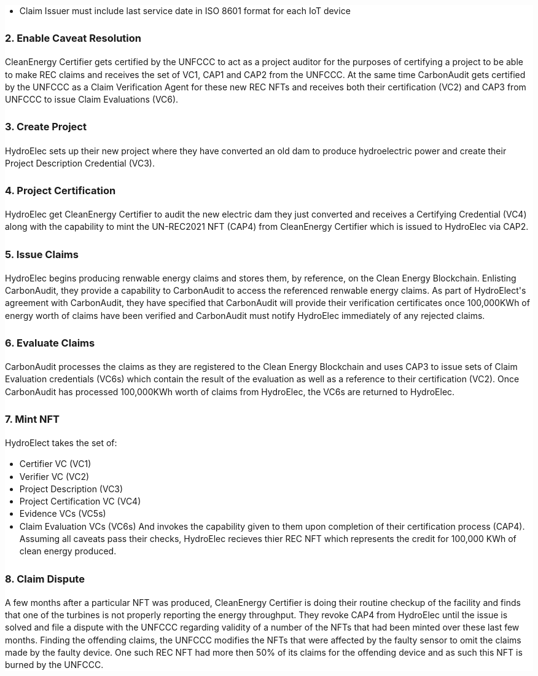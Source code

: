    * Claim Issuer must include last service date in ISO 8601 format for each IoT device

### 2. Enable Caveat Resolution
CleanEnergy Certifier gets certified by the UNFCCC to act as a project auditor for the purposes of certifying a project to be able to make
REC claims and receives the set of VC1, CAP1 and CAP2 from the UNFCCC. At the same time CarbonAudit gets certified by the UNFCCC as a 
Claim Verification Agent for these new REC NFTs and receives both their certification (VC2) and CAP3 from UNFCCC to issue Claim Evaluations (VC6). 

### 3. Create Project
HydroElec sets up their new project where they have converted an old dam to produce hydroelectric power and create their 
Project Description Credential (VC3).

### 4. Project Certification
HydroElec get CleanEnergy Certifier to audit the new electric dam they just converted and receives a Certifying Credential (VC4) along with the 
capability to mint the UN-REC2021 NFT (CAP4) from CleanEnergy Certifier which is issued to HydroElec via CAP2.

### 5. Issue Claims
HydroElec begins producing renwable energy claims and stores them, by reference, on the Clean Energy Blockchain. Enlisting CarbonAudit, they
provide a capability to CarbonAudit to access the referenced renwable energy claims. As part of HydroElect's agreement with CarbonAudit, they have
specified that CarbonAudit will provide their verification certificates once 100,000KWh of energy worth of claims have been verified and CarbonAudit
must notify HydroElec immediately of any rejected claims. 

### 6. Evaluate Claims
CarbonAudit processes the claims as they are registered to the Clean Energy Blockchain and uses CAP3 to issue sets of Claim Evaluation 
credentials (VC6s) which contain the result of the evaluation as well as a reference to their certification (VC2). Once CarbonAudit has processed
100,000KWh worth of claims from HydroElec, the VC6s are returned to HydroElec.

### 7. Mint NFT
HydroElect takes the set of:
   * Certifier VC (VC1)
   * Verifier VC (VC2)
   * Project Description (VC3)
   * Project Certification VC (VC4)
   * Evidence VCs (VC5s) 
   * Claim Evaluation VCs (VC6s)
And invokes the capability given to them upon completion of their certification process (CAP4). Assuming all caveats pass their checks, HydroElec 
recieves thier REC NFT which represents the credit for 100,000 KWh of clean energy produced. 

### 8. Claim Dispute
A few months after a particular NFT was produced, CleanEnergy Certifier is doing their routine checkup of the facility and finds that one of the turbines
is not properly reporting the energy throughput. They revoke CAP4 from HydroElec until the issue is solved and file a dispute with the UNFCCC regarding 
validity of a number of the NFTs that had been minted over these last few months. Finding the offending claims, the UNFCCC modifies the NFTs that were 
affected by the faulty sensor to omit the claims made by the faulty device. One such REC NFT had more then 50% of its claims for the offending device and
as such this NFT is burned by the UNFCCC. 
